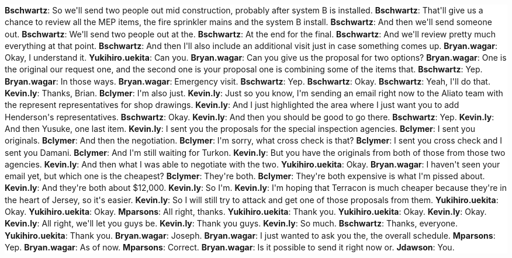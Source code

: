 **Bschwartz**: So we'll send two people out mid construction, probably after system B is installed.
**Bschwartz**: That'll give us a chance to review all the MEP items, the fire sprinkler mains and the system B install.
**Bschwartz**: And then we'll send someone out.
**Bschwartz**: We'll send two people out at the.
**Bschwartz**: At the end for the final.
**Bschwartz**: And we'll review pretty much everything at that point.
**Bschwartz**: And then I'll also include an additional visit just in case something comes up.
**Bryan.wagar**: Okay, I understand it.
**Yukihiro.uekita**: Can you.
**Bryan.wagar**: Can you give us the proposal for two options?
**Bryan.wagar**: One is the original our request one, and the second one is your proposal one is combining some of the items that.
**Bschwartz**: Yep.
**Bryan.wagar**: In those ways.
**Bryan.wagar**: Emergency visit.
**Bschwartz**: Yep.
**Bschwartz**: Okay.
**Bschwartz**: Yeah, I'll do that.
**Kevin.ly**: Thanks, Brian.
**Bclymer**: I'm also just.
**Kevin.ly**: Just so you know, I'm sending an email right now to the Aliato team with the represent representatives for shop drawings.
**Kevin.ly**: And I just highlighted the area where I just want you to add Henderson's representatives.
**Bschwartz**: Okay.
**Kevin.ly**: And then you should be good to go there.
**Bschwartz**: Yep.
**Kevin.ly**: And then Yusuke, one last item.
**Kevin.ly**: I sent you the proposals for the special inspection agencies.
**Bclymer**: I sent you originals.
**Bclymer**: And then the negotiation.
**Bclymer**: I'm sorry, what cross check is that?
**Bclymer**: I sent you cross check and I sent you Damani.
**Bclymer**: And I'm still waiting for Turkon.
**Kevin.ly**: But you have the originals from both of those from those two agencies.
**Kevin.ly**: And then what I was able to negotiate with the two.
**Yukihiro.uekita**: Okay.
**Bryan.wagar**: I haven't seen your email yet, but which one is the cheapest?
**Bclymer**: They're both.
**Bclymer**: They're both expensive is what I'm pissed about.
**Kevin.ly**: And they're both about $12,000.
**Kevin.ly**: So I'm.
**Kevin.ly**: I'm hoping that Terracon is much cheaper because they're in the heart of Jersey, so it's easier.
**Kevin.ly**: So I will still try to attack and get one of those proposals from them.
**Yukihiro.uekita**: Okay.
**Yukihiro.uekita**: Okay.
**Mparsons**: All right, thanks.
**Yukihiro.uekita**: Thank you.
**Yukihiro.uekita**: Okay.
**Kevin.ly**: Okay.
**Kevin.ly**: All right, we'll let you guys be.
**Kevin.ly**: Thank you guys.
**Kevin.ly**: So much.
**Bschwartz**: Thanks, everyone.
**Yukihiro.uekita**: Thank you.
**Bryan.wagar**: Joseph.
**Bryan.wagar**: I just wanted to ask you the, the overall schedule.
**Mparsons**: Yep.
**Bryan.wagar**: As of now.
**Mparsons**: Correct.
**Bryan.wagar**: Is it possible to send it right now or.
**Jdawson**: You.
